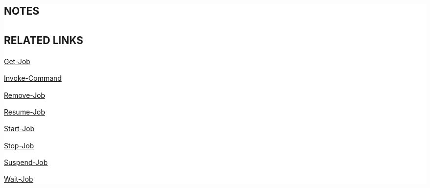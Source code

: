 ## NOTES

## RELATED LINKS

[Get-Job](Get-Job.md)

[Invoke-Command](Invoke-Command.md)

[Remove-Job](Remove-Job.md)

[Resume-Job](Resume-Job.md)

[Start-Job](Start-Job.md)

[Stop-Job](Stop-Job.md)

[Suspend-Job](Suspend-Job.md)

[Wait-Job](Wait-Job.md)

